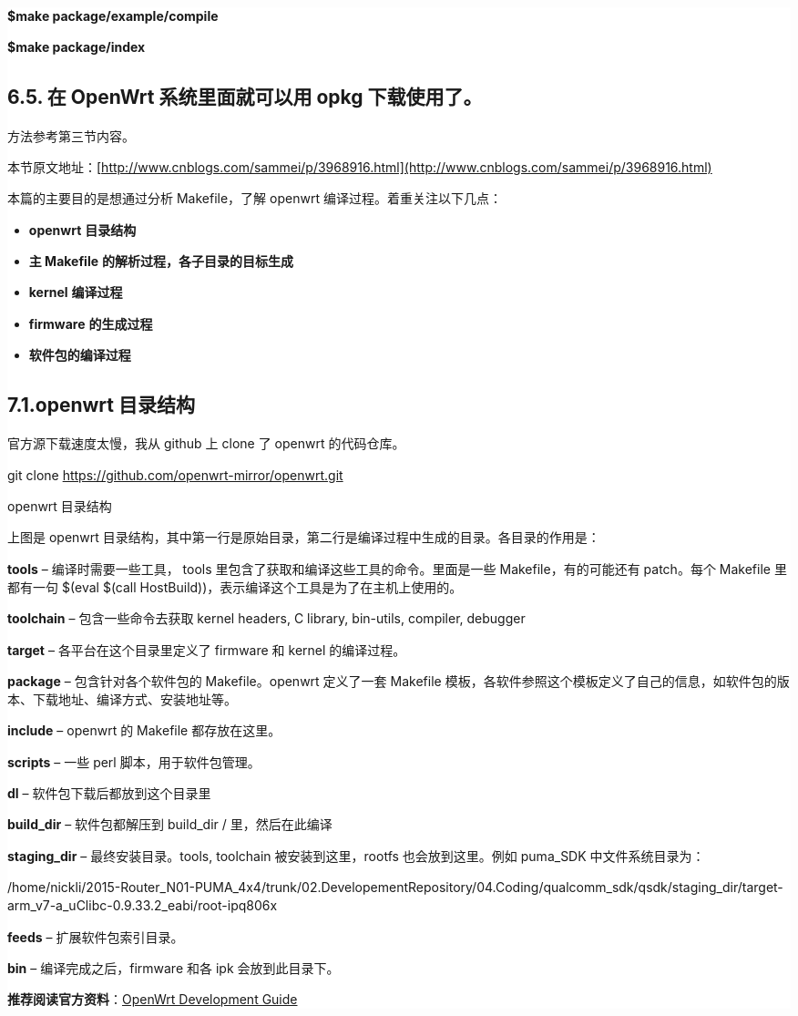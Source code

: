 **$make package/example/compile**

**$make package/index**

## 6.5. 在 OpenWrt 系统里面就可以用 opkg 下载使用了。

方法参考第三节内容。

本节原文地址：[http://www.cnblogs.com/sammei/p/3968916.html](http://www.cnblogs.com/sammei/p/3968916.html)

本篇的主要目的是想通过分析 Makefile，了解 openwrt 编译过程。着重关注以下几点：

*   **openwrt** **目录结构**
    
*   **主 Makefile** **的解析过程，各子目录的目标生成**
    
*   **kernel** **编译过程**
    
*   **firmware** **的生成过程**
    
*   **软件包的编译过程**
    

## 7.1.openwrt 目录结构

官方源下载速度太慢，我从 github 上 clone 了 openwrt 的代码仓库。

git clone https://github.com/openwrt-mirror/openwrt.git

openwrt 目录结构

上图是 openwrt 目录结构，其中第一行是原始目录，第二行是编译过程中生成的目录。各目录的作用是：

**tools** – 编译时需要一些工具， tools 里包含了获取和编译这些工具的命令。里面是一些 Makefile，有的可能还有 patch。每个 Makefile 里都有一句 $(eval $(call HostBuild))，表示编译这个工具是为了在主机上使用的。

**toolchain** – 包含一些命令去获取 kernel headers, C library, bin-utils, compiler, debugger

**target** – 各平台在这个目录里定义了 firmware 和 kernel 的编译过程。

**package** – 包含针对各个软件包的 Makefile。openwrt 定义了一套 Makefile 模板，各软件参照这个模板定义了自己的信息，如软件包的版本、下载地址、编译方式、安装地址等。

**include** – openwrt 的 Makefile 都存放在这里。

**scripts** – 一些 perl 脚本，用于软件包管理。

**dl** – 软件包下载后都放到这个目录里

**build_dir** – 软件包都解压到 build_dir / 里，然后在此编译

**staging_dir** – 最终安装目录。tools, toolchain 被安装到这里，rootfs 也会放到这里。例如 puma_SDK 中文件系统目录为：

/home/nickli/2015-Router_N01-PUMA_4x4/trunk/02.DevelopementRepository/04.Coding/qualcomm_sdk/qsdk/staging_dir/target-arm_v7-a_uClibc-0.9.33.2_eabi/root-ipq806x

**feeds** – 扩展软件包索引目录。

**bin** – 编译完成之后，firmware 和各 ipk 会放到此目录下。

**推荐阅读官方资料**：[OpenWrt Development Guide](http://www.ccs.neu.edu/home/noubir/Courses/CS6710/S12/material/OpenWrt_Dev_Tutorial.pdf)
